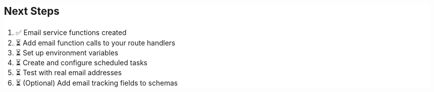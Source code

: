 
## Next Steps

1. ✅ Email service functions created
2. ⏳ Add email function calls to your route handlers
3. ⏳ Set up environment variables
4. ⏳ Create and configure scheduled tasks
5. ⏳ Test with real email addresses
6. ⏳ (Optional) Add email tracking fields to schemas
